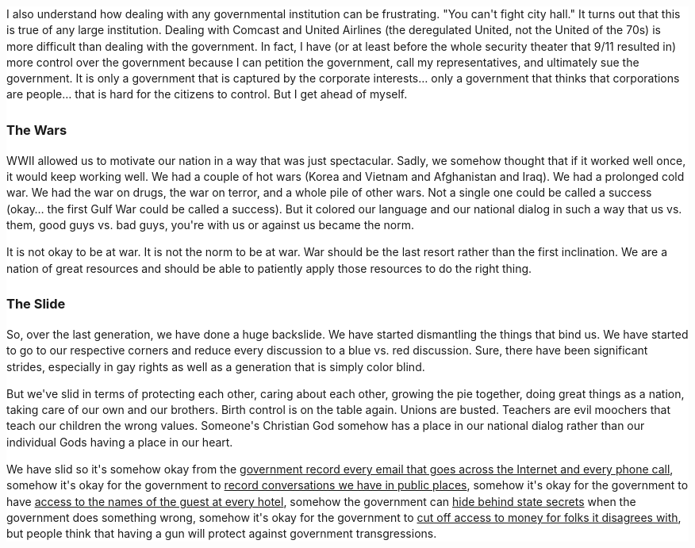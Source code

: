 I also understand how dealing with any governmental institution can be frustrating. "You can't
fight city hall." It turns out that this is true of any large institution. Dealing with Comcast and
United Airlines (the deregulated United, not the United of the 70s) is more difficult than dealing with
the government. In fact, I have (or at least before the whole security theater that
9/11 resulted in) more control over the government because I can
petition the government, call my representatives, and ultimately sue the government. It
is only a government that is captured by the corporate interests… only a government that
thinks that corporations are people… that is hard for the citizens to control. But I get ahead of
myself.

### The Wars ###

WWII allowed us to motivate our nation in a way that was just spectacular.
Sadly, we somehow thought that if it worked well once, it would keep working well.
We had a couple of hot wars (Korea and Vietnam and Afghanistan and Iraq). We had a prolonged cold war.
We had the war on drugs, the war on terror, and a whole pile of other wars. Not a single
one could be called a success (okay… the first Gulf War could be called a success).
But it colored our language and our national dialog in such
a way that us vs. them, good guys vs. bad guys, you're with us or against us became the norm.

It is not okay to be at war. It is not the norm to be at war. War should be the last resort rather than
the first inclination. We are a nation of great resources and should be able to patiently apply those
resources to do the right thing.

### The Slide ###

So, over the last generation, we have done a huge backslide. We have started dismantling
the things that bind us. We have started to go to our respective corners and reduce every
discussion to a blue vs. red discussion. Sure, there have been significant strides, especially
in gay rights as well as a generation that is simply color blind.

But we've slid in terms of protecting each other, caring about each other, growing the pie
together, doing great things as a nation, taking care of our own and our brothers. Birth control
is on the table again. Unions are busted. Teachers are evil moochers that teach our children the
wrong values. Someone's Christian God somehow has a place in our national dialog rather than our individual 
Gods having a place in our heart.

We have slid so it's somehow okay from the [government record every email that goes across the Internet and every phone call](http://www.wired.com/threatlevel/2012/03/ff_nsadatacenter/), somehow it's 
okay for the government to [record conversations we have in public places](http://www.thedaily.com/article/2012/12/10/121012-news-bus-audio-surveillance/),
somehow it's okay for the government to have [access to the names of the guest at every hotel](http://www.newsobserver.com/2012/11/18/2488323/the-petraeus-affair-the-snoops.html), somehow 
the government can [hide behind state secrets](https://www.eff.org/cases/jewel) when the
government does something wrong, somehow it's okay for the government to [cut off
access to money for folks it disagrees with](http://www.guardian.co.uk/media/2010/oct/14/wikileaks-says-funding-is-blocked), but people think that having a gun will protect against government transgressions.
